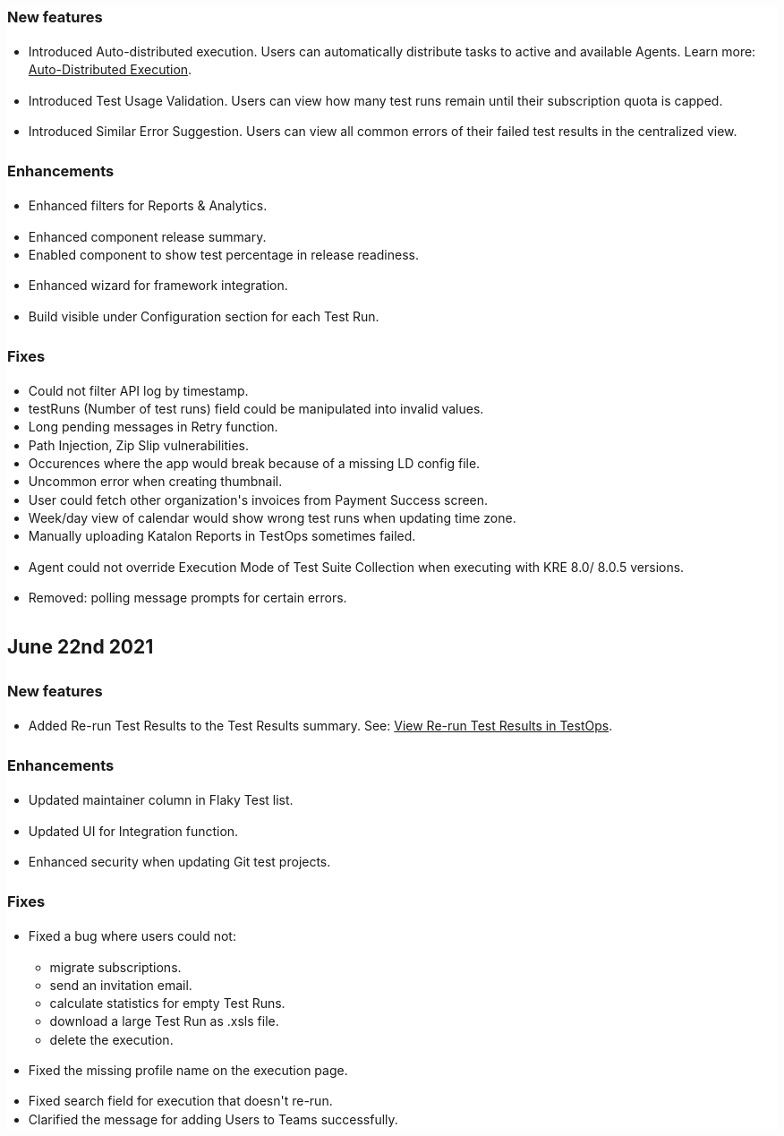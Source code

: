 ### New features

<ul xmlns="http://www.w3.org/1999/xhtml" className="ul"><li className="li"><p className="p">Introduced Auto-distributed execution. Users can automatically distribute tasks to active and available Agents. Learn more: <a className="xref" href="/docs/execute/test-execution-with-testops/local-test-environments/auto-distributed-executions">Auto-Distributed Execution</a>.</p></li><li className="li"><p className="p">Introduced Test Usage Validation. Users can view how many test runs remain until their subscription quota is capped.</p></li><li className="li">Introduced Similar Error Suggestion. Users can view all common errors of their failed test results in the centralized view.</li></ul> 

### Enhancements

<ul xmlns="http://www.w3.org/1999/xhtml" className="ul"><li className="li"><p className="p">Enhanced filters for Reports &amp; Analytics.</p></li><li className="li">Enhanced component release summary.</li><li className="li">Enabled component to show test percentage in release readiness.</li><li className="li"><p className="p">Enhanced wizard for framework integration.</p></li><li className="li"><p className="p">Build visible under Configuration section for each Test Run.</p></li></ul> 

### Fixes

<ul xmlns="http://www.w3.org/1999/xhtml" className="ul"><li className="li">Could not filter API log by timestamp.</li><li className="li">testRuns (Number of test runs) field could be manipulated into invalid values.</li><li className="li">Long pending messages in Retry function.</li><li className="li">Path Injection, Zip Slip vulnerabilities.</li><li className="li">Occurences where the app would break because of a missing LD config file.</li><li className="li">Uncommon error when creating thumbnail.</li><li className="li">User could fetch other organization's invoices from Payment Success screen.</li><li className="li">Week/day view of calendar would show wrong test runs when updating time zone.</li><li className="li">Manually uploading Katalon Reports in TestOps sometimes failed.</li><li className="li"><p className="p">Agent could not override Execution Mode of Test Suite Collection when executing with KRE 8.0/ 8.0.5 versions.</p></li><li className="li"><p className="p">Removed: polling message prompts for certain errors.</p></li></ul> 

## <a id="id_17" class="anchor_top_offset"/>June 22nd 2021


### New features

<ul xmlns="http://www.w3.org/1999/xhtml" className="ul"><li className="li"><p className="p">Added Re-run Test Results to the Test Results summary. See: <a className="xref" href="/docs/analyze/reports/view-test-reports/view-test-reports-in-katalon-testops/view-re-run-test-results-in-katalon-testops">View Re-run Test Results in TestOps</a>.</p></li></ul> 

### Enhancements

<ul xmlns="http://www.w3.org/1999/xhtml" className="ul"><li className="li"><p className="p">Updated maintainer column in Flaky Test list. </p></li><li className="li"><p className="p">Updated UI for Integration function. </p></li><li className="li"><p className="p">Enhanced security when updating Git test projects.</p></li></ul> 

### Fixes

<ul xmlns="http://www.w3.org/1999/xhtml" className="ul"><li className="li"><p className="p">Fixed a bug where users could not:</p><ul className="ul"><li className="li">migrate subscriptions.</li><li className="li">send an invitation email.</li><li className="li">calculate statistics for empty Test Runs.</li><li className="li">download a large Test Run as .xsls file.</li><li className="li">delete the execution.</li></ul></li><li className="li"><p className="p">Fixed the missing profile name on the execution page.</p></li><li className="li">Fixed search field for execution that doesn't re-run.</li><li className="li">Clarified the message for adding Users to Teams successfully.</li></ul> 
